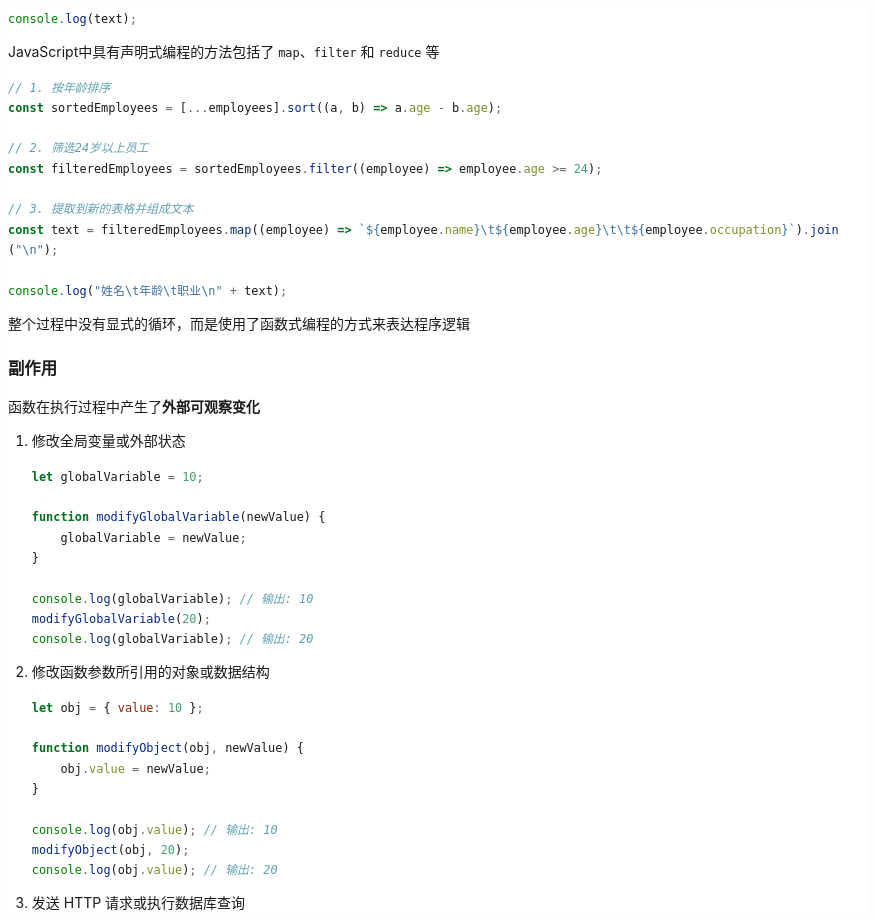 ```js
console.log(text);
```

JavaScript中具有声明式编程的方法包括了 `map`、`filter` 和 `reduce` 等

```js
// 1. 按年龄排序
const sortedEmployees = [...employees].sort((a, b) => a.age - b.age);

// 2. 筛选24岁以上员工
const filteredEmployees = sortedEmployees.filter((employee) => employee.age >= 24);

// 3. 提取到新的表格并组成文本
const text = filteredEmployees.map((employee) => `${employee.name}\t${employee.age}\t\t${employee.occupation}`).join("\n");

console.log("姓名\t年龄\t职业\n" + text);
```

整个过程中没有显式的循环，而是使用了函数式编程的方式来表达程序逻辑

### 副作用

函数在执行过程中产生了**外部可观察变化**

1. 修改全局变量或外部状态

   ```js
   let globalVariable = 10;
   
   function modifyGlobalVariable(newValue) {
       globalVariable = newValue;
   }
   
   console.log(globalVariable); // 输出: 10
   modifyGlobalVariable(20);
   console.log(globalVariable); // 输出: 20
   ```

2. 修改函数参数所引用的对象或数据结构

   ```js
   let obj = { value: 10 };
   
   function modifyObject(obj, newValue) {
       obj.value = newValue;
   }
   
   console.log(obj.value); // 输出: 10
   modifyObject(obj, 20);
   console.log(obj.value); // 输出: 20
   ```

   

3. 发送 HTTP 请求或执行数据库查询
